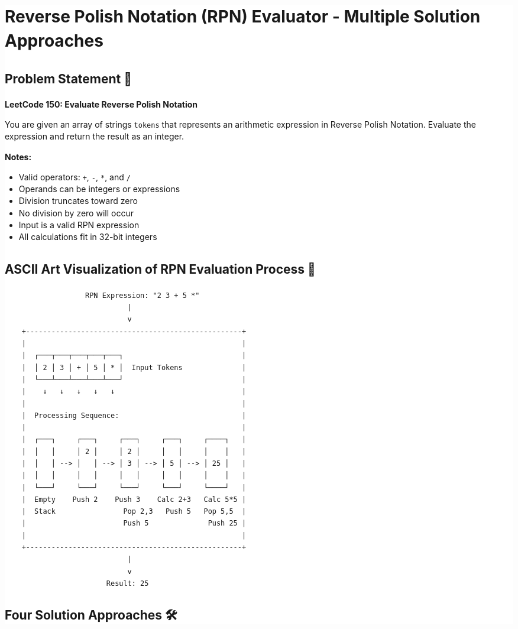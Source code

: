# Reverse Polish Notation (RPN) Evaluator - Multiple Solution Approaches

## Problem Statement 📝

**LeetCode 150: Evaluate Reverse Polish Notation**

You are given an array of strings `tokens` that represents an arithmetic expression in Reverse Polish Notation. Evaluate the expression and return the result as an integer.

**Notes:**
- Valid operators: `+`, `-`, `*`, and `/`
- Operands can be integers or expressions
- Division truncates toward zero
- No division by zero will occur
- Input is a valid RPN expression
- All calculations fit in 32-bit integers

## ASCII Art Visualization of RPN Evaluation Process 🎨

```
                   RPN Expression: "2 3 + 5 *"
                             |
                             v
    +---------------------------------------------------+
    |                                                   |
    |  ┌───┬───┬───┬───┬───┐                            |
    |  │ 2 │ 3 │ + │ 5 │ * │  Input Tokens              |
    |  └───┴───┴───┴───┴───┘                            |
    |    ↓   ↓   ↓   ↓   ↓                              |
    |                                                   |
    |  Processing Sequence:                             |
    |                                                   |
    |  ┌───┐     ┌───┐     ┌───┐     ┌───┐     ┌────┐   |
    |  │   │     │ 2 │     │ 2 │     │   │     │    │   |
    |  │   │ --> │   │ --> │ 3 │ --> │ 5 │ --> │ 25 │   |
    |  │   │     │   │     │   │     │   │     │    │   |
    |  └───┘     └───┘     └───┘     └───┘     └────┘   |
    |  Empty    Push 2    Push 3    Calc 2+3   Calc 5*5 |
    |  Stack                Pop 2,3   Push 5   Pop 5,5  |
    |                       Push 5              Push 25 |
    |                                                   |
    +---------------------------------------------------+
                             |
                             v
                        Result: 25
```

## Four Solution Approaches 🛠️
